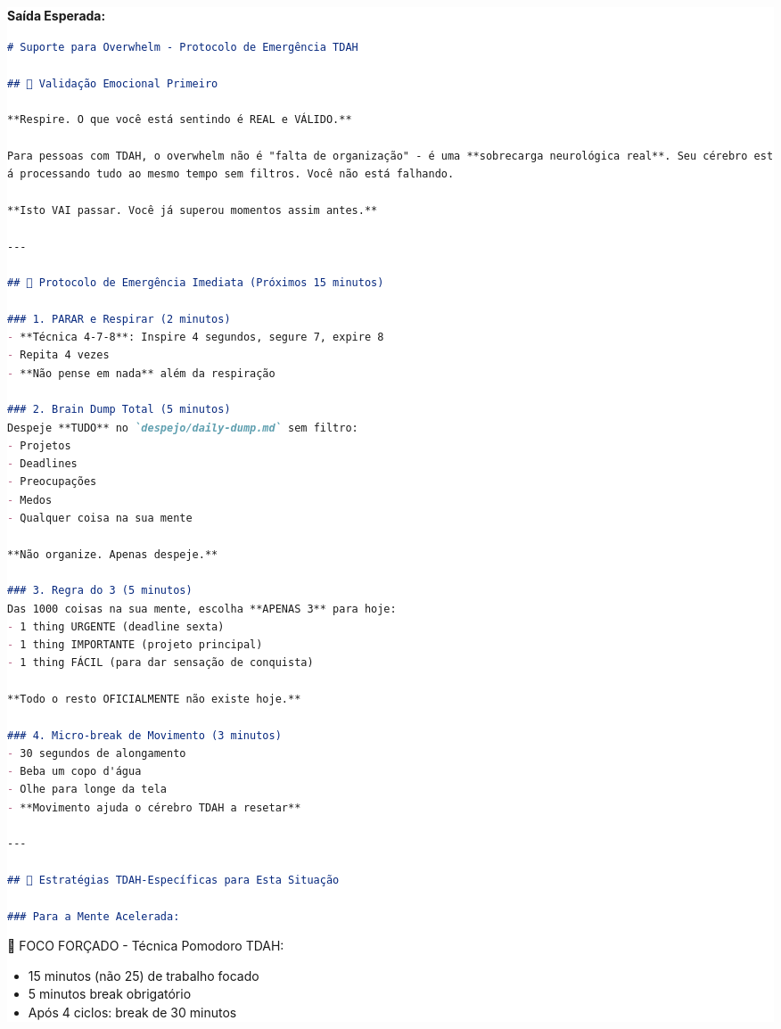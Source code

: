 **Saída Esperada:**
```markdown
# Suporte para Overwhelm - Protocolo de Emergência TDAH

## 💙 Validação Emocional Primeiro

**Respire. O que você está sentindo é REAL e VÁLIDO.**

Para pessoas com TDAH, o overwhelm não é "falta de organização" - é uma **sobrecarga neurológica real**. Seu cérebro está processando tudo ao mesmo tempo sem filtros. Você não está falhando.

**Isto VAI passar. Você já superou momentos assim antes.**

---

## 🚨 Protocolo de Emergência Imediata (Próximos 15 minutos)

### 1. PARAR e Respirar (2 minutos)
- **Técnica 4-7-8**: Inspire 4 segundos, segure 7, expire 8
- Repita 4 vezes
- **Não pense em nada** além da respiração

### 2. Brain Dump Total (5 minutos)
Despeje **TUDO** no `despejo/daily-dump.md` sem filtro:
- Projetos
- Deadlines
- Preocupações
- Medos
- Qualquer coisa na sua mente

**Não organize. Apenas despeje.**

### 3. Regra do 3 (5 minutos)
Das 1000 coisas na sua mente, escolha **APENAS 3** para hoje:
- 1 thing URGENTE (deadline sexta)
- 1 thing IMPORTANTE (projeto principal)
- 1 thing FÁCIL (para dar sensação de conquista)

**Todo o resto OFICIALMENTE não existe hoje.**

### 4. Micro-break de Movimento (3 minutos)
- 30 segundos de alongamento
- Beba um copo d'água
- Olhe para longe da tela
- **Movimento ajuda o cérebro TDAH a resetar**

---

## 🧠 Estratégias TDAH-Específicas para Esta Situação

### Para a Mente Acelerada:
```
🎯 FOCO FORÇADO - Técnica Pomodoro TDAH:
- 15 minutos (não 25) de trabalho focado
- 5 minutos break obrigatório
- Após 4 ciclos: break de 30 minutos
